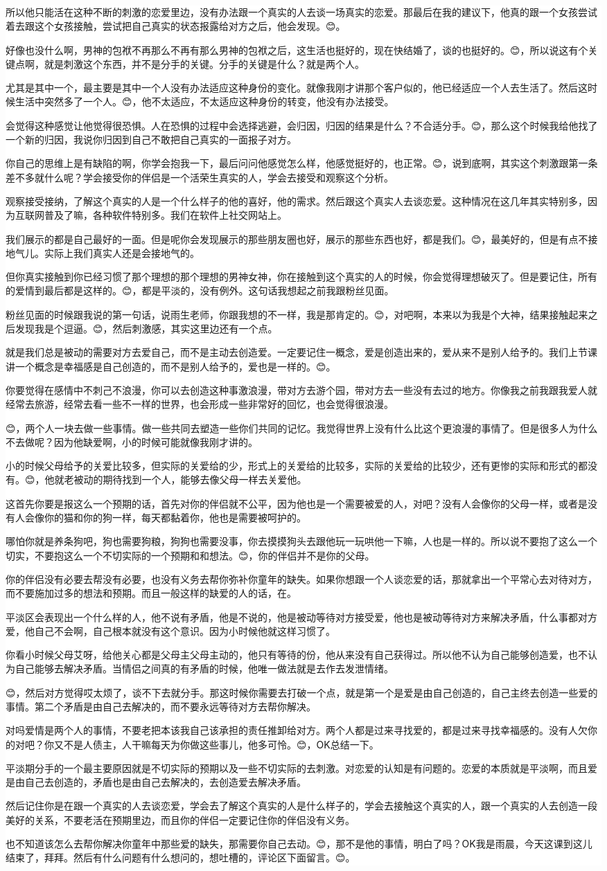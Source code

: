 所以他只能活在这种不断的刺激的恋爱里边，没有办法跟一个真实的人去谈一场真实的恋爱。那最后在我的建议下，他真的跟一个女孩尝试着去跟这个女孩接触，尝试把自己真实的状态报露给对方之后，他会发现。😊。

好像也没什么啊，男神的包袱不再那么不再有那么男神的包袱之后，这生活也挺好的，现在快结婚了，谈的也挺好的。😊，所以说这有个关键点啊，就是刺激这个东西，并不是分手的关键。分手的关键是什么？就是两个人。

尤其是其中一个，最主要是其中一个人没有办法适应这种身份的变化。就像我刚才讲那个客户似的，他已经适应一个人去生活了。然后这时候生活中突然多了一个人。😊，他不太适应，不太适应这种身份的转变，他没有办法接受。

会觉得这种感觉让他觉得很恐惧。人在恐惧的过程中会选择逃避，会归因，归因的结果是什么？不合适分手。😊，那么这个时候我给他找了一个新的归因，我说你归因到自己不敢把自己真实的一面报子对方。

你自己的思维上是有缺陷的啊，你学会抱我一下，最后问问他感觉怎么样，他感觉挺好的，也正常。😊，说到底啊，其实这个刺激跟第一条差不多就什么呢？学会接受你的伴侣是一个活荣生真实的人，学会去接受和观察这个分析。

观察接受接纳，了解这个真实的人是一个什么样子的他的喜好，他的需求。然后跟这个真实人去谈恋爱。这种情况在这几年其实特别多，因为互联网普及了嘛，各种软件特别多。我们在软件上社交网站上。

我们展示的都是自己最好的一面。但是呢你会发现展示的那些朋友圈也好，展示的那些东西也好，都是我们。😊，最美好的，但是有点不接地气儿。实际上我们真实人还是会接地气的。

但你真实接触到你已经习惯了那个理想的那个理想的男神女神，你在接触到这个真实的人的时候，你会觉得理想破灭了。但是要记住，所有的爱情到最后都是这样的。😊，都是平淡的，没有例外。这句话我想起之前我跟粉丝见面。

粉丝见面的时候跟我说的第一句话，说雨生老师，你跟我想的不一样，我是那肯定的。😊，对吧啊，本来以为我是个大神，结果接触起来之后发现我是个逗逼。😊，然后刺激感，其实这里边还有一个点。

就是我们总是被动的需要对方去爱自己，而不是主动去创造爱。一定要记住一概念，爱是创造出来的，爱从来不是别人给予的。我们上节课讲一个概念是幸福感是自己创造的，而不是别人给予的，爱也是一样的。😊。

你要觉得在感情中不刺己不浪漫，你可以去创造这种事激浪漫，带对方去游个园，带对方去一些没有去过的地方。你像我之前我跟我爱人就经常去旅游，经常去看一些不一样的世界，也会形成一些非常好的回忆，也会觉得很浪漫。

😊，两个人一块去做一些事情。做一些共同去塑造一些你们共同的记忆。我觉得世界上没有什么比这个更浪漫的事情了。但是很多人为什么不去做呢？因为他缺爱啊，小的时候可能就像我刚才讲的。

小的时候父母给予的关爱比较多，但实际的关爱给的少，形式上的关爱给的比较多，实际的关爱给的比较少，还有更惨的实际和形式的都没有。😊，他就老被动的期待找到一个人，能够去像父母一样去关爱他。

这首先你要是报这么一个预期的话，首先对你的伴侣就不公平，因为他也是一个需要被爱的人，对吧？没有人会像你的父母一样，或者是没有人会像你的猫和你的狗一样，每天都黏着你，他也是需要被呵护的。

哪怕你就是养条狗吧，狗也需要狗粮，狗狗也需要没事，你去摸摸狗头去跟他玩一玩哄他一下嘛，人也是一样的。所以说不要抱了这么一个切实，不要抱这么一个不切实际的一个预期和和想法。😊，你的伴侣并不是你的父母。

你的伴侣没有必要去帮没有必要，也没有义务去帮你弥补你童年的缺失。如果你想跟一个人谈恋爱的话，那就拿出一个平常心去对待对方，而不要施加过多的想法和预期。而且一般这样的缺爱的人的话，在。

平淡区会表现出一个什么样的人，他不说有矛盾，他是不说的，他是被动等待对方接受爱，他也是被动等待对方来解决矛盾，什么事都对方爱，他自己不会啊，自己根本就没有这个意识。因为小时候他就这样习惯了。

你看小时候父母艾呀，给他关心都是父母主父母主动的，他只有等待的份，他从来没有自己获得过。所以他不认为自己能够创造爱，也不认为自己能够去解决矛盾。当情侣之间真的有矛盾的时候，他唯一做法就是去作去发泄情绪。

😊，然后对方觉得哎太烦了，谈不下去就分手。那这时候你需要去打破一个点，就是第一个是爱是由自己创造的，自己主终去创造一些爱的事情。第二个矛盾是由自己去解决的，而不要永远等待对方去帮你解决。

对吗爱情是两个人的事情，不要老把本该我自己该承担的责任推卸给对方。两个人都是过来寻找爱的，都是过来寻找幸福感的。没有人欠你的对吧？你又不是人债主，人干嘛每天为你做这些事儿，他多可怜。😊，OK总结一下。

平淡期分手的一个最主要原因就是不切实际的预期以及一些不切实际的去刺激。对恋爱的认知是有问题的。恋爱的本质就是平淡啊，而且爱是由自己去创造的，矛盾也是由自己去解决的，去创造爱去解决矛盾。

然后记住你是在跟一个真实的人去谈恋爱，学会去了解这个真实的人是什么样子的，学会去接触这个真实的人，跟一个真实的人去创造一段美好的关系，不要老活在预期里边，而且你的伴侣一定要记住你的伴侣没有义务。

也不知道该怎么去帮你解决你童年中那些爱的缺失，那需要你自己去动。😊，那不是他的事情，明白了吗？OK我是雨晨，今天这课到这儿结束了，拜拜。然后有什么问题有什么想问的，想吐槽的，评论区下面留言。😊。

